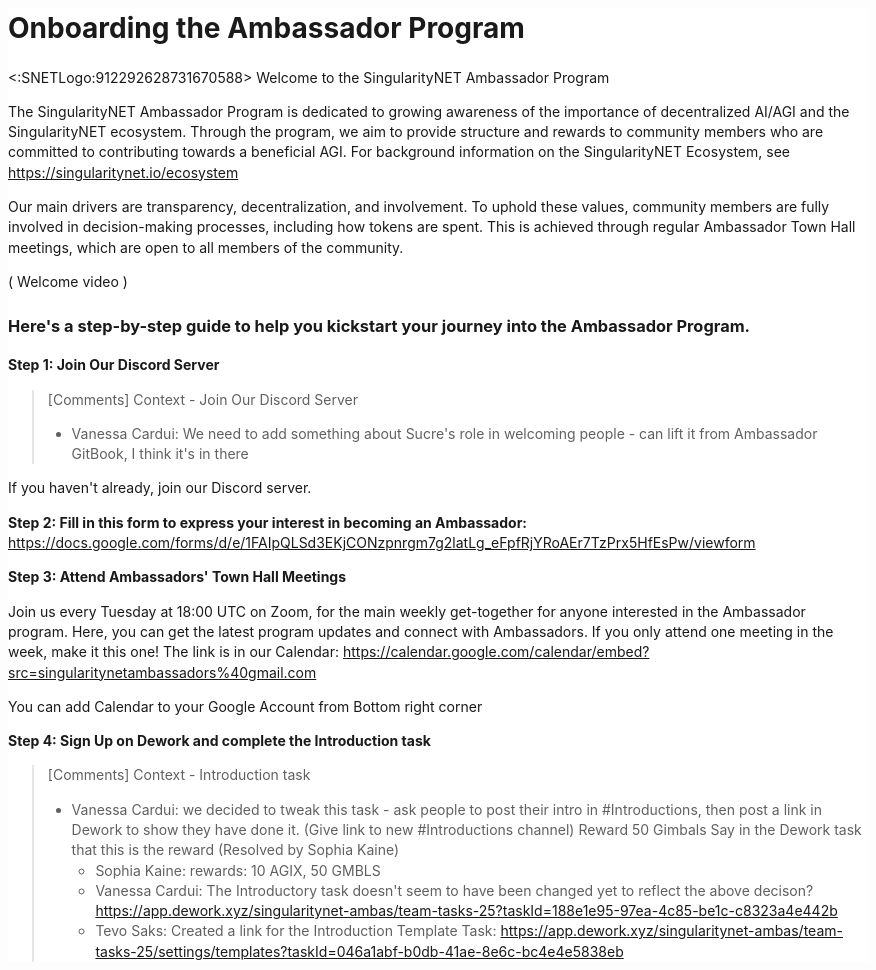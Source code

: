 # Onboarding the Ambassador Program

<:SNETLogo:912292628731670588> Welcome to the SingularityNET Ambassador Program



The SingularityNET Ambassador Program is dedicated to growing awareness of the importance of decentralized AI/AGI and the SingularityNET ecosystem. Through the program, we aim to provide structure and rewards to community members who are committed to contributing towards a beneficial AGI. For background information on the SingularityNET Ecosystem, see https://singularitynet.io/ecosystem



Our main drivers are transparency, decentralization, and involvement. To uphold these values, community members are fully involved in decision-making processes, including how tokens are spent. This is achieved through regular Ambassador Town Hall meetings, which are open to all members of the community.



( Welcome video )



### Here's a step-by-step guide to help you kickstart your journey into the Ambassador Program.



**Step 1: Join Our Discord Server**

> [Comments]
> Context - Join Our Discord Server
> * Vanessa Cardui: We need to add something about Sucre's role in welcoming people - can lift it from Ambassador GitBook, I think it's in there
>

If you haven't already, join our Discord server.



**Step 2: Fill in this form to express your interest in becoming an Ambassador:**  https://docs.google.com/forms/d/e/1FAIpQLSd3EKjCONzpnrgm7g2latLg_eFpfRjYRoAEr7TzPrx5HfEsPw/viewform



**Step 3: Attend Ambassadors' Town Hall Meetings**

Join us every Tuesday at 18:00 UTC on Zoom, for the main weekly get-together for anyone interested in the Ambassador program. Here, you can get the latest program updates and connect with Ambassadors. If you only attend one meeting in the week, make it this one!  The link is in our Calendar: https://calendar.google.com/calendar/embed?src=singularitynetambassadors%40gmail.com

You can add Calendar to your Google Account from Bottom right corner



**Step 4: Sign Up on Dework and complete the Introduction task**

> [Comments]
> Context - Introduction task
> * Vanessa Cardui: we decided to tweak this task - ask people to post their intro in #Introductions, then post a link in Dework to show they have done it.
(Give link to new #Introductions channel)
Reward 50 Gimbals
Say in the Dework task that this is the reward (Resolved by Sophia Kaine)
>   - Sophia Kaine: rewards: 10 AGIX, 50 GMBLS
>   - Vanessa Cardui: The Introductory task doesn't seem to have been changed yet to reflect the above decison? https://app.dework.xyz/singularitynet-ambas/team-tasks-25?taskId=188e1e95-97ea-4c85-be1c-c8323a4e442b
>   - Tevo Saks: Created a link for the Introduction Template Task: https://app.dework.xyz/singularitynet-ambas/team-tasks-25/settings/templates?taskId=046a1abf-b0db-41ae-8e6c-bc4e4e5838eb
